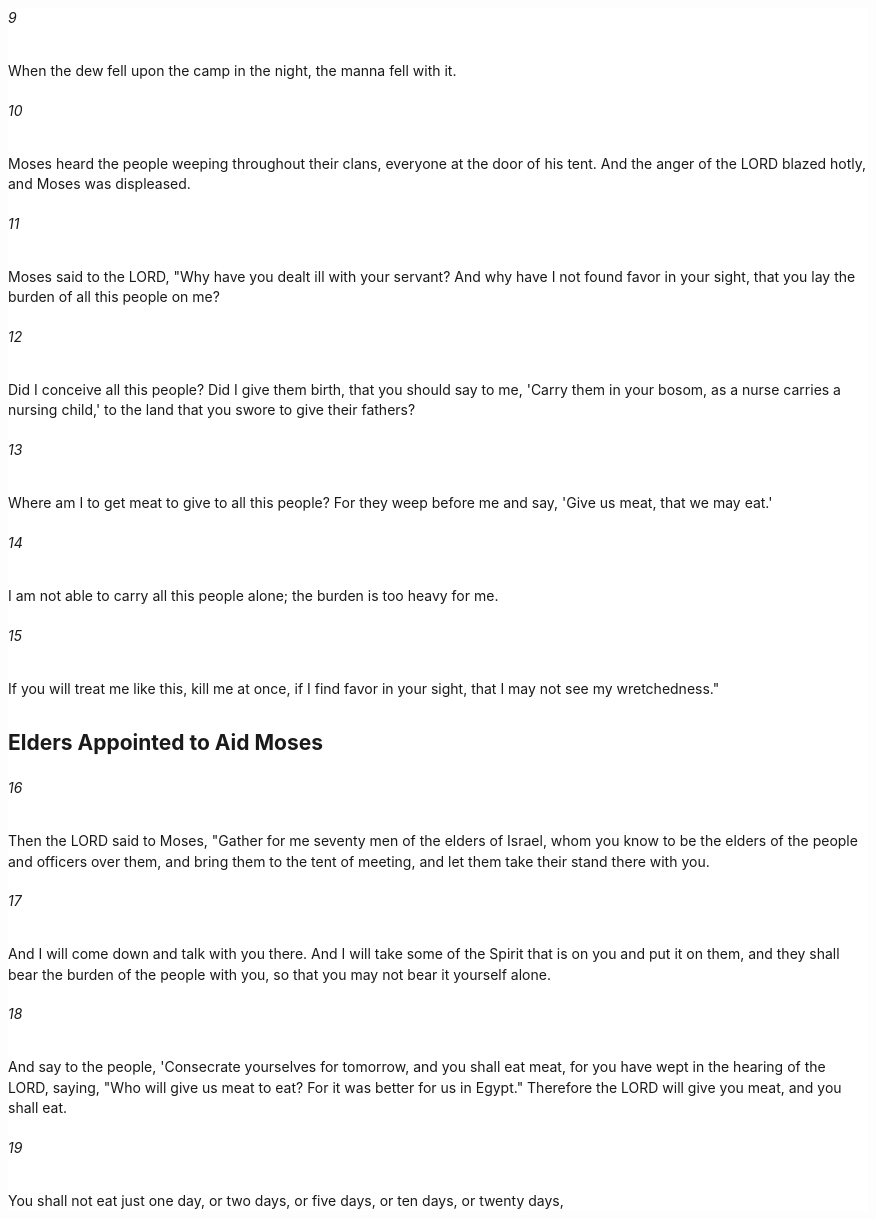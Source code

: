 
###### 9 
When the dew fell upon the camp in the night, the manna fell with it.
 
 

###### 10 
Moses heard the people weeping throughout their clans, everyone at the door of his tent. And the anger of the LORD blazed hotly, and Moses was displeased. 
 

###### 11 
Moses said to the LORD, "Why have you dealt ill with your servant? And why have I not found favor in your sight, that you lay the burden of all this people on me? 
 

###### 12 
Did I conceive all this people? Did I give them birth, that you should say to me, 'Carry them in your bosom, as a nurse carries a nursing child,' to the land that you swore to give their fathers? 
 

###### 13 
Where am I to get meat to give to all this people? For they weep before me and say, 'Give us meat, that we may eat.' 
 

###### 14 
I am not able to carry all this people alone; the burden is too heavy for me. 
 

###### 15 
If you will treat me like this, kill me at once, if I find favor in your sight, that I may not see my wretchedness."
 
 ## Elders Appointed to Aid Moses
 
 

###### 16 
Then the LORD said to Moses, "Gather for me seventy men of the elders of Israel, whom you know to be the elders of the people and officers over them, and bring them to the tent of meeting, and let them take their stand there with you. 
 

###### 17 
And I will come down and talk with you there. And I will take some of the Spirit that is on you and put it on them, and they shall bear the burden of the people with you, so that you may not bear it yourself alone. 
 

###### 18 
And say to the people, 'Consecrate yourselves for tomorrow, and you shall eat meat, for you have wept in the hearing of the LORD, saying, "Who will give us meat to eat? For it was better for us in Egypt." Therefore the LORD will give you meat, and you shall eat. 
 

###### 19 
You shall not eat just one day, or two days, or five days, or ten days, or twenty days, 
 